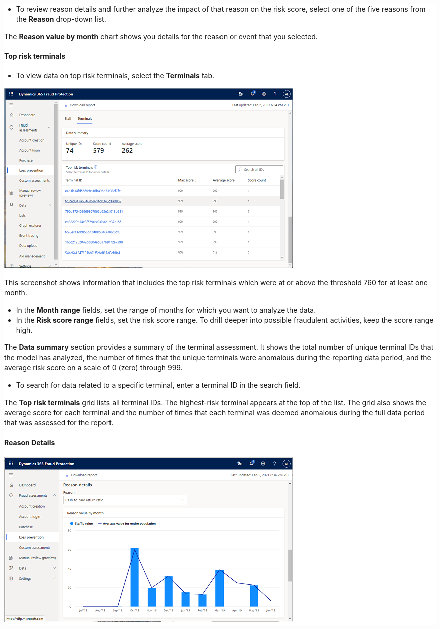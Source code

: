 - To review reason details and further analyze the impact of that reason on the risk score, select one of the five reasons from the **Reason** drop-down list.

The **Reason value by month** chart shows you details for the reason or event that you selected.

#### Top risk terminals
- To view data on top risk terminals, select the **Terminals** tab.

![Data flow](media/promocode-images/lp-terminals.png)

This screenshot shows information that includes the top risk terminals which were at or above the threshold 760 for at least one month.

- In the **Month range** fields, set the range of months for which you want to analyze the data.
- In the **Risk score range** fields, set the risk score range. To drill deeper into possible fraudulent activities, keep the score range high.

The **Data summary** section provides a summary of the terminal assessment. It shows the total number of unique terminal IDs that the model has analyzed, the number of times that the unique terminals were anomalous during the reporting data period, and the average risk score on a scale of 0 (zero) through 999.

- To search for data related to a specific terminal, enter a terminal ID in the search field.

The **Top risk terminals** grid lists all terminal IDs. The highest-risk terminal appears at the top of the list. The grid also shows the average score for each terminal and the number of times that each terminal was deemed anomalous during the full data period that was assessed for the report.

#### Reason Details
![Data flow](media/promocode-images/lp-staff-reason.png)
